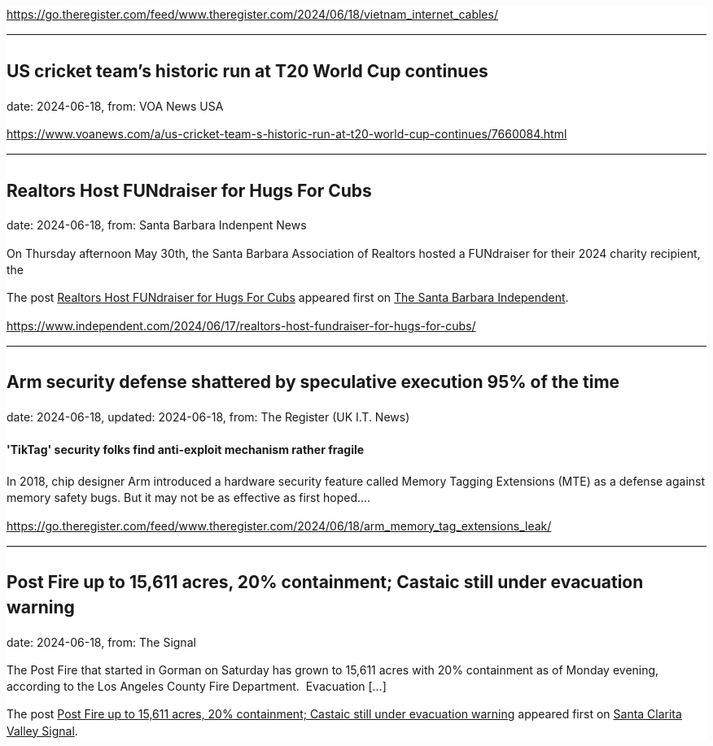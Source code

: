 <https://go.theregister.com/feed/www.theregister.com/2024/06/18/vietnam_internet_cables/>

---

## US cricket team’s historic run at T20 World Cup continues

date: 2024-06-18, from: VOA News USA

 

<https://www.voanews.com/a/us-cricket-team-s-historic-run-at-t20-world-cup-continues/7660084.html>

---

## Realtors Host FUNdraiser for Hugs For Cubs

date: 2024-06-18, from: Santa Barbara Indenpent News

<p>On Thursday afternoon May 30th, the Santa Barbara Association of Realtors hosted a FUNdraiser for their 2024 charity recipient, the</p>
<p>The post <a rel="nofollow" href="https://www.independent.com/2024/06/17/realtors-host-fundraiser-for-hugs-for-cubs/">Realtors Host FUNdraiser for Hugs For Cubs</a> appeared first on <a rel="nofollow" href="https://www.independent.com">The Santa Barbara Independent</a>.</p>
 

<https://www.independent.com/2024/06/17/realtors-host-fundraiser-for-hugs-for-cubs/>

---

## Arm security defense shattered by speculative execution 95% of the time

date: 2024-06-18, updated: 2024-06-18, from: The Register (UK I.T. News)

<h4>'TikTag' security folks find anti-exploit mechanism rather fragile</h4> <p>In 2018, chip designer Arm introduced a hardware security feature called Memory Tagging Extensions (MTE) as a defense against memory safety bugs. But it may not be as effective as first hoped.…</p> 

<https://go.theregister.com/feed/www.theregister.com/2024/06/18/arm_memory_tag_extensions_leak/>

---

## Post Fire up to 15,611 acres, 20% containment; Castaic still under evacuation warning

date: 2024-06-18, from: The Signal

<p>The Post Fire that started in Gorman on Saturday has grown to 15,611 acres with 20% containment as of Monday evening, according to the Los Angeles County Fire Department.&#160; Evacuation [&#8230;]</p>
<p>The post <a href="https://signalscv.com/2024/06/calfire-post-fire-up-to-14625-acres-8-containment-castaic-still-under-evacuation-warning/">Post Fire up to 15,611 acres, 20% containment; Castaic still under evacuation warning</a> appeared first on <a href="https://signalscv.com">Santa Clarita Valley Signal</a>.</p>
 